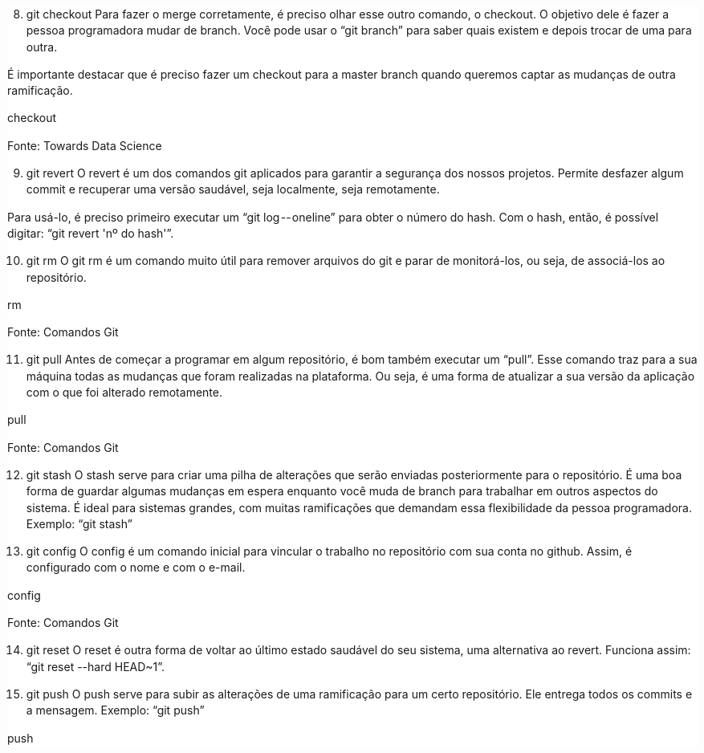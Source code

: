 8. git checkout
Para fazer o merge corretamente, é preciso olhar esse outro comando, o checkout. O objetivo dele é fazer a pessoa programadora mudar de branch. Você pode usar o “git branch” para saber quais existem e depois trocar de uma para outra. 

É importante destacar que é preciso fazer um checkout para a master branch quando queremos captar as mudanças de outra ramificação.

checkout 

Fonte: Towards Data Science

9. git revert
O revert é um dos comandos git aplicados para garantir a segurança dos nossos projetos. Permite desfazer algum commit e recuperar uma versão saudável, seja localmente, seja remotamente. 

Para usá-lo, é preciso primeiro executar um “git log -- oneline” para obter o número do hash. Com o hash, então, é possível digitar: “git revert 'nº do hash'”.

10. git rm
O git rm é um comando muito útil para remover arquivos do git e parar de monitorá-los, ou seja, de associá-los ao repositório. 

rm

Fonte: Comandos Git

11. git pull
Antes de começar a programar em algum repositório, é bom também executar um “pull”. Esse comando traz para a sua máquina todas as mudanças que foram realizadas na plataforma. Ou seja, é uma forma de atualizar a sua versão da aplicação com o que foi alterado remotamente.

pull

Fonte: Comandos Git

12. git stash
O stash serve para criar uma pilha de alterações que serão enviadas posteriormente para o repositório. É uma boa forma de guardar algumas mudanças em espera enquanto você muda de branch para trabalhar em outros aspectos do sistema. É ideal para sistemas grandes, com muitas ramificações que demandam essa flexibilidade da pessoa programadora. Exemplo: “git stash”

13. git config
O config é um comando inicial para vincular o trabalho no repositório com sua conta no github. Assim, é configurado com o nome e com o e-mail. 

config

Fonte: Comandos Git

14. git reset
O reset é outra forma de voltar ao último estado saudável do seu sistema, uma alternativa ao revert. Funciona assim: “git reset --hard HEAD~1”.

15. git push
O push serve para subir as alterações de uma ramificação para um certo repositório. Ele entrega todos os commits e a mensagem. Exemplo: “git push”

push
